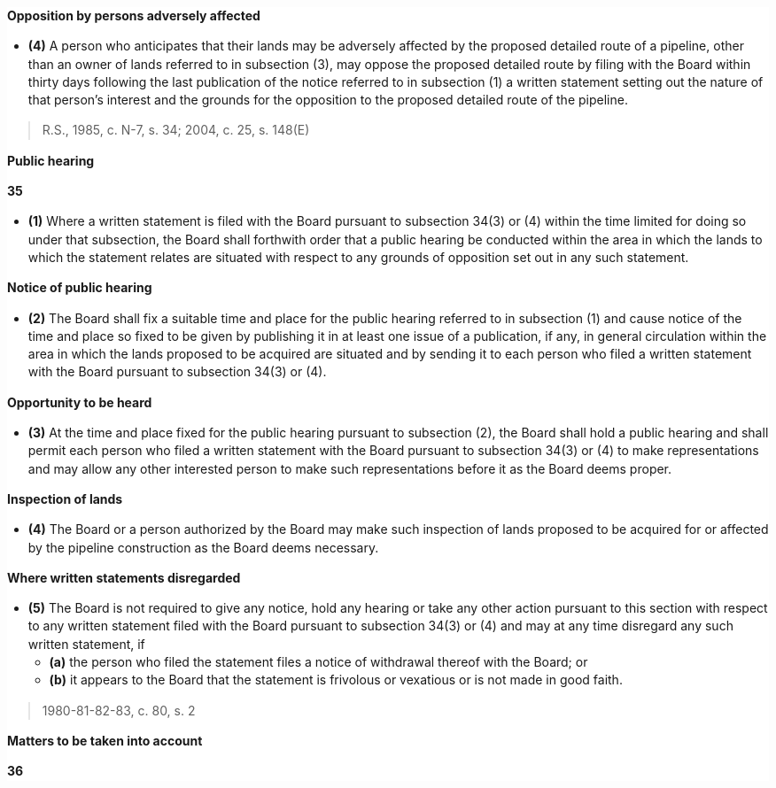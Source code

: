 **Opposition by persons adversely affected**

- **(4)** A person who anticipates that their lands may be adversely affected by the proposed detailed route of a pipeline, other than an owner of lands referred to in subsection (3), may oppose the proposed detailed route by filing with the Board within thirty days following the last publication of the notice referred to in subsection (1) a written statement setting out the nature of that person’s interest and the grounds for the opposition to the proposed detailed route of the pipeline.
> R.S., 1985, c. N-7, s. 34; 2004, c. 25, s. 148(E)





**Public hearing**

**35** 

- **(1)** Where a written statement is filed with the Board pursuant to subsection 34(3) or (4) within the time limited for doing so under that subsection, the Board shall forthwith order that a public hearing be conducted within the area in which the lands to which the statement relates are situated with respect to any grounds of opposition set out in any such statement.

**Notice of public hearing**

- **(2)** The Board shall fix a suitable time and place for the public hearing referred to in subsection (1) and cause notice of the time and place so fixed to be given by publishing it in at least one issue of a publication, if any, in general circulation within the area in which the lands proposed to be acquired are situated and by sending it to each person who filed a written statement with the Board pursuant to subsection 34(3) or (4).

**Opportunity to be heard**

- **(3)** At the time and place fixed for the public hearing pursuant to subsection (2), the Board shall hold a public hearing and shall permit each person who filed a written statement with the Board pursuant to subsection 34(3) or (4) to make representations and may allow any other interested person to make such representations before it as the Board deems proper.

**Inspection of lands**

- **(4)** The Board or a person authorized by the Board may make such inspection of lands proposed to be acquired for or affected by the pipeline construction as the Board deems necessary.

**Where written statements disregarded**

- **(5)** The Board is not required to give any notice, hold any hearing or take any other action pursuant to this section with respect to any written statement filed with the Board pursuant to subsection 34(3) or (4) and may at any time disregard any such written statement, if
	- **(a)** the person who filed the statement files a notice of withdrawal thereof with the Board; or
	- **(b)** it appears to the Board that the statement is frivolous or vexatious or is not made in good faith.
> 1980-81-82-83, c. 80, s. 2





**Matters to be taken into account**

**36** 
